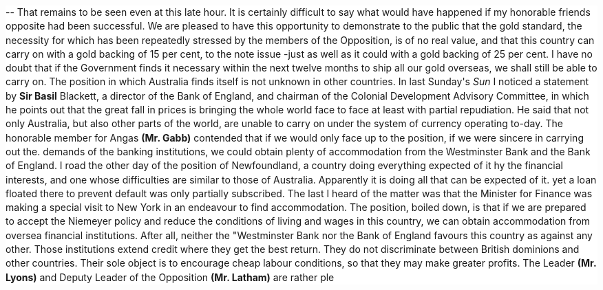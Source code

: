 -- That remains to be seen even at this late hour. It is certainly difficult to say what would have happened if my honorable friends opposite had been successful. We are pleased to have this opportunity to demonstrate to the public that the gold standard, the necessity for which has been repeatedly stressed by the members of the Opposition, is of no real value, and that this country can carry on with a gold backing of  15  per cent, to the note issue -just as well as it could with a gold backing of  25  per cent. I have no doubt that if the Government finds it necessary within the next twelve months to ship all our gold overseas, we shall still be able to carry on. The position in which Australia finds itself is not unknown in other countries. In last Sunday's  *Sun*  I noticed a statement by  **Sir Basil**  Blackett, a director of the Bank of England, and  chairman  of the Colonial Development Advisory Committee, in which he points out that the great fall in prices is bringing the whole world face to face at least with partial repudiation. He said that not only Australia, but also other parts of the world, are unable to carry on under the system of currency operating to-day. The honorable member for Angas  **(Mr. Gabb)**  contended that if we would only face up to the position, if we were sincere in carrying out the. demands of the banking institutions, we could obtain plenty of accommodation from the Westminster Bank and the Bank of England. I road  the other day of the position of Newfoundland, a country doing everything expected of it hy the financial interests, and one whose difficulties are similar to those of Australia. Apparently it is doing all that can be expected of it. yet a loan floated there to prevent default was only partially subscribed.  The last I heard of the matter was that the Minister for Finance was making a special visit to New York in an endeavour to find accommodation. The position, boiled down, is that if we are prepared to accept the Niemeyer policy and reduce the conditions of living and wages in this country, we can obtain accommodation from oversea financial institutions. After all, neither the "Westminster Bank nor the Bank of England favours this country as against any other. Those institutions extend credit where they get the best return. They do not discriminate between British dominions and other countries. Their sole object is to encourage cheap labour conditions, so that they may make greater profits. The Leader  **(Mr. Lyons)**  and  Deputy  Leader of the Opposition  **(Mr. Latham)**  are rather ple